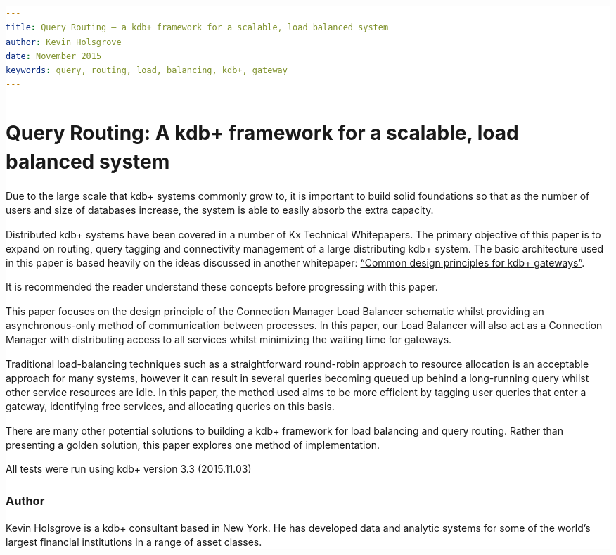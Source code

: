 ```yaml
---
title: Query Routing – a kdb+ framework for a scalable, load balanced system
author: Kevin Holsgrove
date: November 2015
keywords: query, routing, load, balancing, kdb+, gateway
---
```


# Query Routing: A kdb+ framework for a scalable, load balanced system


Due to the large scale that kdb+ systems commonly grow to, it is
important to build solid foundations so that as the number of users
and size of databases increase, the system is able to easily absorb
the extra capacity.

Distributed kdb+ systems have been covered in a number of Kx Technical
Whitepapers. The primary objective of this paper is to expand on
routing, query tagging and connectivity management of a large
distributing kdb+ system. The basic architecture used in this paper is
based heavily on the ideas discussed in another whitepaper:
[“Common design principles for kdb+ gateways”](https://code.kx.com/q/wp/common_design_principles_for_kdb_gateways.pdf).

It is recommended the reader understand these concepts before
progressing with this paper.

This paper focuses on the design principle of the Connection Manager
Load Balancer schematic whilst providing an asynchronous-only method
of communication between processes. In this paper, our Load Balancer
will also act as a Connection Manager with distributing access to all
services whilst minimizing the waiting time for gateways.

Traditional load-balancing techniques such as a straightforward
round-robin approach to resource allocation is an acceptable approach
for many systems, however it can result in several queries becoming
queued up behind a long-running query whilst other service resources
are idle. In this paper, the method used aims to be more efficient by
tagging user queries that enter a gateway, identifying free services,
and allocating queries on this basis.

There are many other potential solutions to building a kdb+ framework
for load balancing and query routing. Rather than presenting a golden
solution, this paper explores one method of implementation.

All tests were run using kdb+ version 3.3 (2015.11.03)


### Author

Kevin Holsgrove is a kdb+ consultant based in New York. He has
developed data and analytic systems for some of the world’s largest
financial institutions in a range of asset classes.
